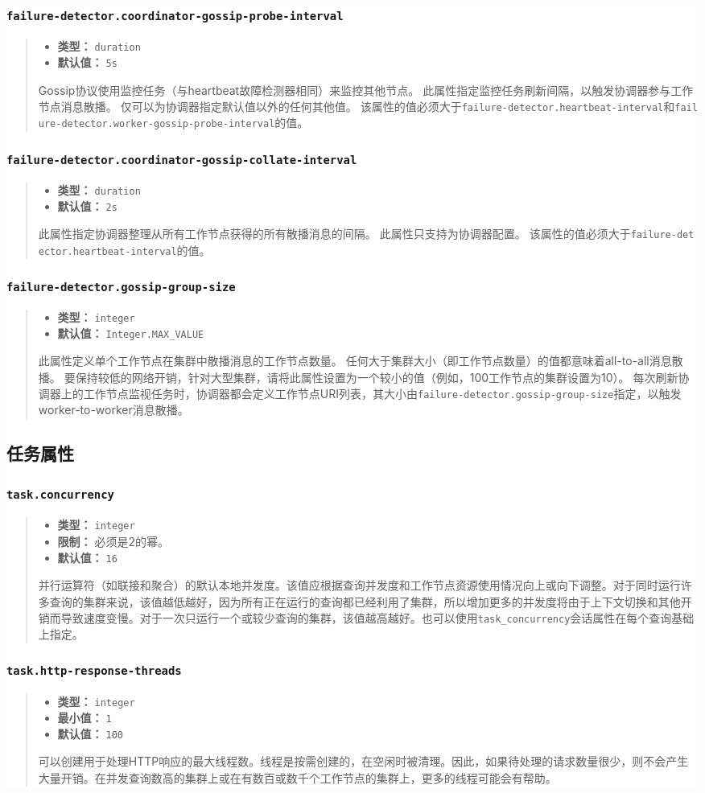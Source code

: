  ### `failure-detector.coordinator-gossip-probe-interval`
 
 >- **类型：** `duration`
 >- **默认值：** `5s`
 >
 >Gossip协议使用监控任务（与heartbeat故障检测器相同）来监控其他节点。
 >此属性指定监控任务刷新间隔，以触发协调器参与工作节点消息散播。
 >仅可以为协调器指定默认值以外的任何其他值。
 >该属性的值必须大于`failure-detector.heartbeat-interval`和`failure-detector.worker-gossip-probe-interval`的值。
 
 ### `failure-detector.coordinator-gossip-collate-interval`
 
 >- **类型：** `duration`
 >- **默认值：** `2s`
 >
 >此属性指定协调器整理从所有工作节点获得的所有散播消息的间隔。
 >此属性只支持为协调器配置。
 >该属性的值必须大于`failure-detector.heartbeat-interval`的值。
 
 ### `failure-detector.gossip-group-size`
 
 >- **类型：** `integer`
 >- **默认值：** `Integer.MAX_VALUE`
 >
 >此属性定义单个工作节点在集群中散播消息的工作节点数量。
 >任何大于集群大小（即工作节点数量）的值都意味着all-to-all消息散播。
 >要保持较低的网络开销，针对大型集群，请将此属性设置为一个较小的值（例如，100工作节点的集群设置为10）。
 >每次刷新协调器上的工作节点监视任务时，协调器都会定义工作节点URI列表，其大小由`failure-detector.gossip-group-size`指定，以触发worker-to-worker消息散播。
 >
>
## 任务属性

### `task.concurrency`

> - **类型：** `integer`
> - **限制：** 必须是2的幂。
> - **默认值：** `16`
> 
> 并行运算符（如联接和聚合）的默认本地并发度。该值应根据查询并发度和工作节点资源使用情况向上或向下调整。对于同时运行许多查询的集群来说，该值越低越好，因为所有正在运行的查询都已经利用了集群，所以增加更多的并发度将由于上下文切换和其他开销而导致速度变慢。对于一次只运行一个或较少查询的集群，该值越高越好。也可以使用`task_concurrency`会话属性在每个查询基础上指定。

### `task.http-response-threads`

> - **类型：** `integer`
> - **最小值：** `1`
> - **默认值：** `100`
> 
> 可以创建用于处理HTTP响应的最大线程数。线程是按需创建的，在空闲时被清理。因此，如果待处理的请求数量很少，则不会产生大量开销。在并发查询数高的集群上或在有数百或数千个工作节点的集群上，更多的线程可能会有帮助。
